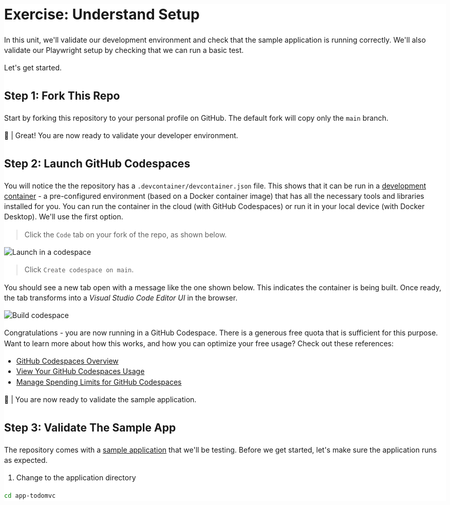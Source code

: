 # Exercise: Understand Setup

In this unit, we'll validate our development environment and check that the sample application is running correctly. We'll also validate our Playwright setup by checking that we can run a basic test.

Let's get started.

## Step 1: Fork This Repo

Start by forking this repository to your personal profile on GitHub. The default fork will copy only the `main` branch. 

🚀 | Great! You are now ready to validate your developer environment.

## Step 2: Launch GitHub Codespaces

You will notice the the repository has a `.devcontainer/devcontainer.json` file. This shows that it can be run in a [development container](https://containers.dev) - a pre-configured environment (based on a Docker container image) that has all the necessary tools and libraries installed for you. You can run the container in the cloud (with GitHub Codespaces) or run it in your local device (with Docker Desktop). We'll use the first option.

> Click the `Code` tab on your fork of the repo, as shown below. 

![Launch in a codespace](./assets/02-setup-launch-codespace.png)

> Click `Create codespace on main`. 

You should see a new tab open with a message like the one shown below. This indicates the container is being built. Once ready, the tab transforms into a _Visual Studio Code Editor UI_ in the browser. 

![Build codespace](./assets/02-setup-build-codespace.png)

Congratulations - you are now running in a GitHub Codespace. There is a generous free quota that is sufficient for this purpose. Want to learn more about how this works, and how you can optimize your free usage? Check out these references:

- [GitHub Codespaces Overview](https://docs.github.com/en/codespaces/overview)
- [View Your GitHub Codespaces Usage](https://docs.github.com/en/billing/managing-billing-for-github-codespaces/viewing-your-github-codespaces-usage)
- [Manage Spending Limits for GitHub Codespaces](https://docs.github.com/en/billing/managing-billing-for-github-codespaces/managing-the-spending-limit-for-github-codespaces)

🚀 | You are now ready to validate the sample application.


## Step 3: Validate The Sample App

The repository comes with a [sample application](./app-todomvc/) that we'll be testing. Before we get started, let's make sure the application runs as expected.

1. Change to the application directory
```bash
cd app-todomvc
```
